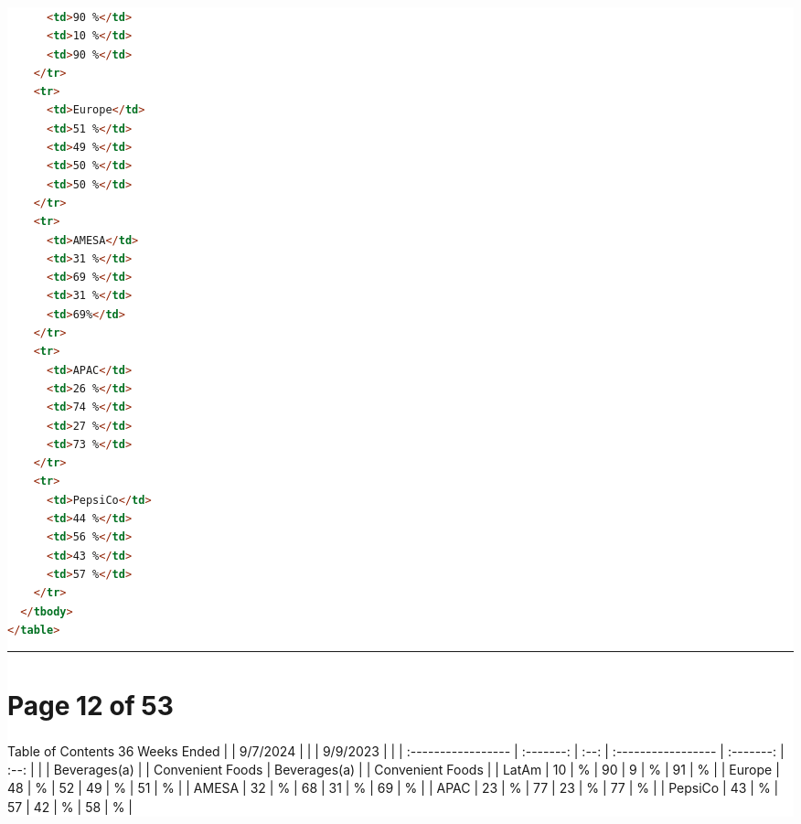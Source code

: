 ```html
      <td>90 %</td>
      <td>10 %</td>
      <td>90 %</td>
    </tr>
    <tr>
      <td>Europe</td>
      <td>51 %</td>
      <td>49 %</td>
      <td>50 %</td>
      <td>50 %</td>
    </tr>
    <tr>
      <td>AMESA</td>
      <td>31 %</td>
      <td>69 %</td>
      <td>31 %</td>
      <td>69%</td>
    </tr>
    <tr>
      <td>APAC</td>
      <td>26 %</td>
      <td>74 %</td>
      <td>27 %</td>
      <td>73 %</td>
    </tr>
    <tr>
      <td>PepsiCo</td>
      <td>44 %</td>
      <td>56 %</td>
      <td>43 %</td>
      <td>57 %</td>
    </tr>
  </tbody>
</table>
```

---


# Page 12 of 53

Table of Contents
36 Weeks Ended
| | 9/7/2024 | | | 9/9/2023 | |
| :----------------- | :-------: | :--: | :----------------- | :-------: | :--: |
| | Beverages(a) | | Convenient Foods | Beverages(a) | | Convenient Foods |
| LatAm | 10 | % | 90 | 9 | % | 91 | % |
| Europe | 48 | % | 52 | 49 | % | 51 | % |
| AMESA | 32 | % | 68 | 31 | % | 69 | % |
| APAC | 23 | % | 77 | 23 | % | 77 | % |
| PepsiCo | 43 | % | 57 | 42 | % | 58 | % |
